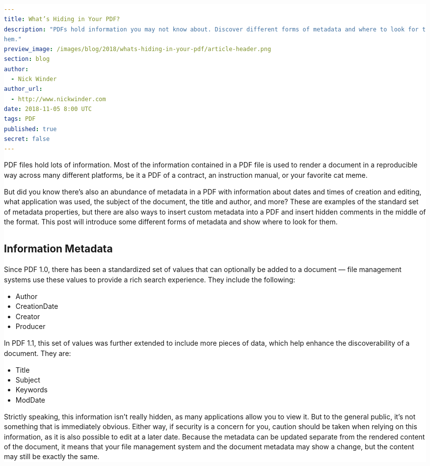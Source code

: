 ```yaml
---
title: What’s Hiding in Your PDF?
description: "PDFs hold information you may not know about. Discover different forms of metadata and where to look for them."
preview_image: /images/blog/2018/whats-hiding-in-your-pdf/article-header.png
section: blog
author:
  - Nick Winder
author_url:
  - http://www.nickwinder.com
date: 2018-11-05 8:00 UTC
tags: PDF
published: true
secret: false
---
```


PDF files hold lots of information. Most of the information contained in a PDF file is used to render a document in a reproducible way across many different platforms, be it a PDF of a contract, an instruction manual, or your favorite cat meme.

But did you know there’s also an abundance of metadata in a PDF with information about dates and times of creation and editing, what application was used, the subject of the document, the title and author, and more? These are examples of the standard set of metadata properties, but there are also ways to insert custom metadata into a PDF and insert hidden comments in the middle of the format. This post will introduce some different forms of metadata and show where to look for them.

## Information Metadata

Since PDF 1.0, there has been a standardized set of values that can optionally be added to a document — file management systems use these values to provide a rich search experience. They include the following:

- Author
- CreationDate
- Creator
- Producer

In PDF 1.1, this set of values was further extended to include more pieces of data, which help enhance the discoverability of a document. They are:

- Title
- Subject
- Keywords
- ModDate

Strictly speaking, this information isn’t really hidden, as many applications allow you to view it. But to the general public, it’s not something that is immediately obvious. Either way, if security is a concern for you, caution should be taken when relying on this information, as it is also possible to edit at a later date. Because the metadata can be updated separate from the rendered content of the document, it means that your file management system and the document metadata may show a change, but the content may still be exactly the same.
